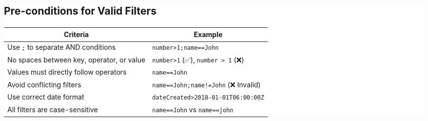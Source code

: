 
## Pre-conditions for Valid Filters

| Criteria                                   | Example                              |
|--------------------------------------------|--------------------------------------|
| Use `;` to separate AND conditions         | `number>1;name==John`                |
| No spaces between key, operator, or value  | `number>1` (✅), `number > 1` (❌)    |
| Values must directly follow operators      | `name==John`                         |
| Avoid conflicting filters                  | `name==John;name!=John` (❌ Invalid) |
| Use correct date format                    | `dateCreated>2018-01-01T06:00:00Z`   |
| All filters are case-sensitive             | `name==John` vs `name==john`         |
